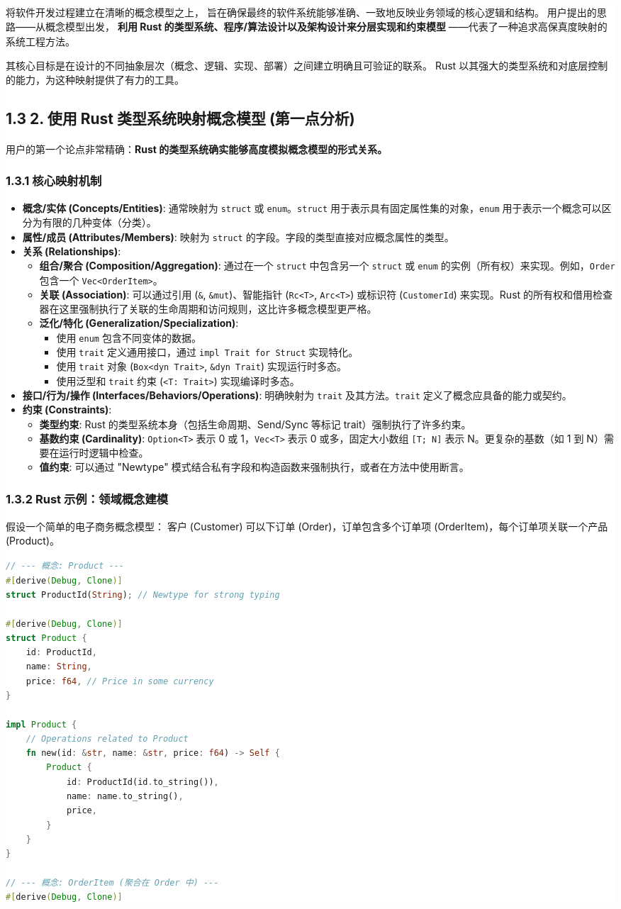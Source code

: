 将软件开发过程建立在清晰的概念模型之上，
旨在确保最终的软件系统能够准确、一致地反映业务领域的核心逻辑和结构。
用户提出的思路——从概念模型出发，
**利用 Rust 的类型系统、程序/算法设计以及架构设计来分层实现和约束模型**
——代表了一种追求高保真度映射的系统工程方法。

其核心目标是在设计的不同抽象层次（概念、逻辑、实现、部署）之间建立明确且可验证的联系。
Rust 以其强大的类型系统和对底层控制的能力，为这种映射提供了有力的工具。

## 1.3 2. 使用 Rust 类型系统映射概念模型 (第一点分析)

用户的第一个论点非常精确：**Rust 的类型系统确实能够高度模拟概念模型的形式关系。**

### 1.3.1 核心映射机制

- **概念/实体 (Concepts/Entities)**: 通常映射为 `struct` 或 `enum`。`struct` 用于表示具有固定属性集的对象，`enum` 用于表示一个概念可以区分为有限的几种变体（分类）。
- **属性/成员 (Attributes/Members)**: 映射为 `struct` 的字段。字段的类型直接对应概念属性的类型。
- **关系 (Relationships)**:
  - **组合/聚合 (Composition/Aggregation)**: 通过在一个 `struct` 中包含另一个 `struct` 或 `enum` 的实例（所有权）来实现。例如，`Order` 包含一个 `Vec<OrderItem>`。
  - **关联 (Association)**: 可以通过引用 (`&`, `&mut`)、智能指针 (`Rc<T>`, `Arc<T>`) 或标识符 (`CustomerId`) 来实现。Rust 的所有权和借用检查器在这里强制执行了关联的生命周期和访问规则，这比许多概念模型更严格。
  - **泛化/特化 (Generalization/Specialization)**:
    - 使用 `enum` 包含不同变体的数据。
    - 使用 `trait` 定义通用接口，通过 `impl Trait for Struct` 实现特化。
    - 使用 `trait` 对象 (`Box<dyn Trait>`, `&dyn Trait`) 实现运行时多态。
    - 使用泛型和 `trait` 约束 (`<T: Trait>`) 实现编译时多态。
- **接口/行为/操作 (Interfaces/Behaviors/Operations)**: 明确映射为 `trait` 及其方法。`trait` 定义了概念应具备的能力或契约。
- **约束 (Constraints)**:
  - **类型约束**: Rust 的类型系统本身（包括生命周期、Send/Sync 等标记 trait）强制执行了许多约束。
  - **基数约束 (Cardinality)**: `Option<T>` 表示 0 或 1，`Vec<T>` 表示 0 或多，固定大小数组 `[T; N]` 表示 N。更复杂的基数（如 1 到 N）需要在运行时逻辑中检查。
  - **值约束**: 可以通过 "Newtype" 模式结合私有字段和构造函数来强制执行，或者在方法中使用断言。

### 1.3.2 Rust 示例：领域概念建模

假设一个简单的电子商务概念模型：
客户 (Customer) 可以下订单 (Order)，订单包含多个订单项 (OrderItem)，每个订单项关联一个产品 (Product)。

```rust
// --- 概念: Product ---
#[derive(Debug, Clone)]
struct ProductId(String); // Newtype for strong typing

#[derive(Debug, Clone)]
struct Product {
    id: ProductId,
    name: String,
    price: f64, // Price in some currency
}

impl Product {
    // Operations related to Product
    fn new(id: &str, name: &str, price: f64) -> Self {
        Product {
            id: ProductId(id.to_string()),
            name: name.to_string(),
            price,
        }
    }
}

// --- 概念: OrderItem (聚合在 Order 中) ---
#[derive(Debug, Clone)]
```